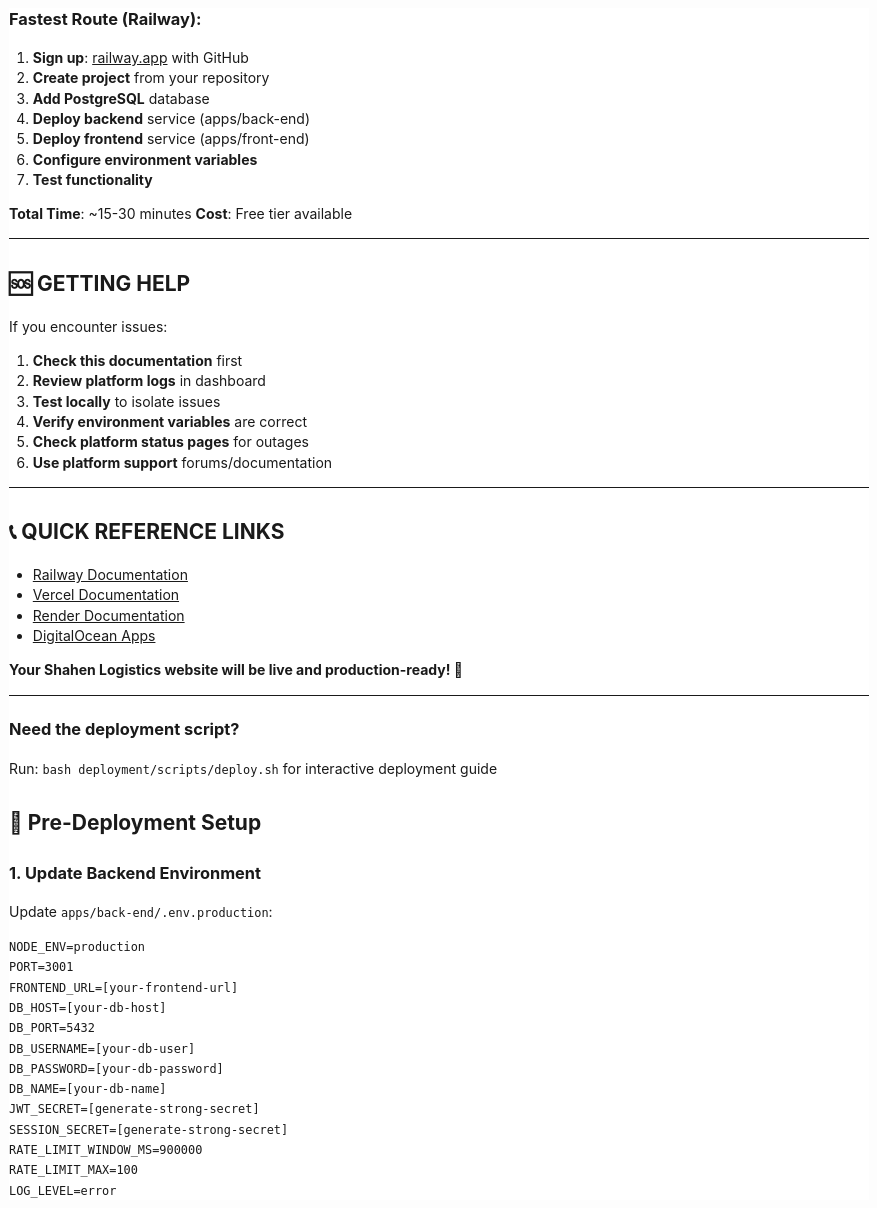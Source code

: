 ### **Fastest Route (Railway):**

1. **Sign up**: [railway.app](https://railway.app) with GitHub
2. **Create project** from your repository
3. **Add PostgreSQL** database
4. **Deploy backend** service (apps/back-end)
5. **Deploy frontend** service (apps/front-end)
6. **Configure environment variables**
7. **Test functionality**

**Total Time**: ~15-30 minutes
**Cost**: Free tier available

---

## 🆘 GETTING HELP

If you encounter issues:

1. **Check this documentation** first
2. **Review platform logs** in dashboard
3. **Test locally** to isolate issues
4. **Verify environment variables** are correct
5. **Check platform status pages** for outages
6. **Use platform support** forums/documentation

---

## 📞 QUICK REFERENCE LINKS

- [Railway Documentation](https://docs.railway.app)
- [Vercel Documentation](https://vercel.com/docs)
- [Render Documentation](https://render.com/docs)
- [DigitalOcean Apps](https://docs.digitalocean.com/products/app-platform)

**Your Shahen Logistics website will be live and production-ready! 🎉**

---

### **Need the deployment script?**

Run: `bash deployment/scripts/deploy.sh` for interactive deployment guide

## 🔧 Pre-Deployment Setup

### **1. Update Backend Environment**

Update `apps/back-end/.env.production`:

```env
NODE_ENV=production
PORT=3001
FRONTEND_URL=[your-frontend-url]
DB_HOST=[your-db-host]
DB_PORT=5432
DB_USERNAME=[your-db-user]
DB_PASSWORD=[your-db-password]
DB_NAME=[your-db-name]
JWT_SECRET=[generate-strong-secret]
SESSION_SECRET=[generate-strong-secret]
RATE_LIMIT_WINDOW_MS=900000
RATE_LIMIT_MAX=100
LOG_LEVEL=error
```
